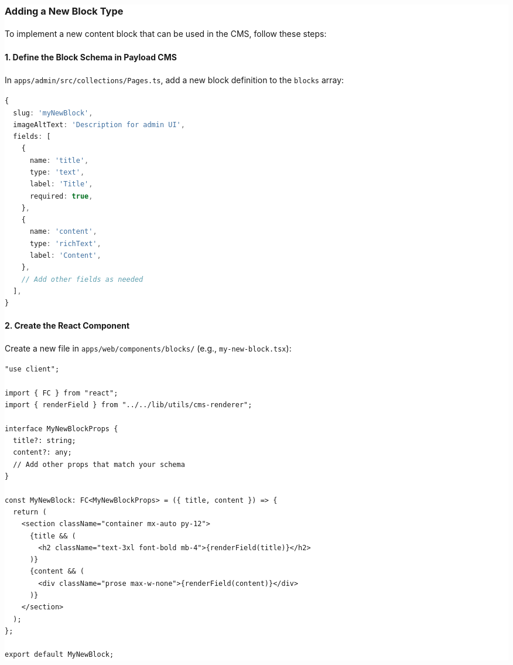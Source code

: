 ### Adding a New Block Type

To implement a new content block that can be used in the CMS, follow these steps:

#### 1. Define the Block Schema in Payload CMS

In `apps/admin/src/collections/Pages.ts`, add a new block definition to the `blocks` array:

```typescript
{
  slug: 'myNewBlock',
  imageAltText: 'Description for admin UI',
  fields: [
    {
      name: 'title',
      type: 'text',
      label: 'Title',
      required: true,
    },
    {
      name: 'content',
      type: 'richText',
      label: 'Content',
    },
    // Add other fields as needed
  ],
}
```

#### 2. Create the React Component

Create a new file in `apps/web/components/blocks/` (e.g., `my-new-block.tsx`):

```tsx
"use client";

import { FC } from "react";
import { renderField } from "../../lib/utils/cms-renderer";

interface MyNewBlockProps {
  title?: string;
  content?: any;
  // Add other props that match your schema
}

const MyNewBlock: FC<MyNewBlockProps> = ({ title, content }) => {
  return (
    <section className="container mx-auto py-12">
      {title && (
        <h2 className="text-3xl font-bold mb-4">{renderField(title)}</h2>
      )}
      {content && (
        <div className="prose max-w-none">{renderField(content)}</div>
      )}
    </section>
  );
};

export default MyNewBlock;
```
